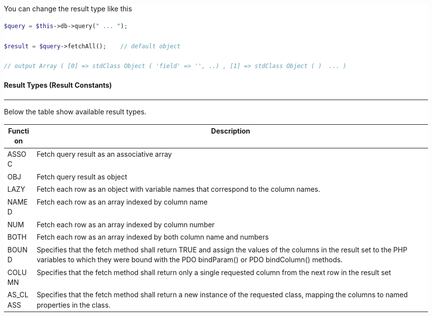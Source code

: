 You can change the result type like this

```php
$query = $this->db->query(" ... ");

$result = $query->fetchAll();    // default object 

// output Array ( [0] => stdClass Object ( 'field' => '', ..) , [1] => stdClass Object ( )  ... )   
```

#### Result Types (Result Constants)

------
    
Below the table show available result types.

<table>
    <thead>
        <tr>
            <th>Function</th>    
            <th>Description</th>
        </tr>
    </thead>
    <tbody>
        <tr>
            <td>ASSOC</td>
            <td>Fetch query result as an associative array</td>
        </tr>
        <tr>
            <td>OBJ</td>
            <td>Fetch query result as object</td>
        </tr>
        <tr>
            <td>LAZY</td>
            <td>Fetch each row as an object with variable names that correspond to the column names.</td>
        </tr>
        <tr>
            <td>NAMED</td>
            <td>Fetch each row as an array indexed by column name</td>
        </tr>
        <tr>
            <td>NUM</td>
            <td>Fetch each row as an array indexed by column number</td>
        </tr>
        <tr>
            <td>BOTH</td>
            <td>Fetch each row as an array indexed by both column name and numbers</td>
        </tr>
        <tr>
            <td>BOUND</td>
            <td>Specifies that the fetch method shall return TRUE and assign the values of the columns in the result set to the PHP variables to which they were bound with the PDO bindParam() or PDO bindColumn() methods.</td>
        </tr>
        <tr>
            <td>COLUMN</td>
            <td>Specifies that the fetch method shall return only a single requested column from the next row in the result set</td>
        </tr>
        <tr>
            <td>AS_CLASS</td>
            <td>Specifies that the fetch method shall return a new instance of the requested class, mapping the columns to named properties in the class.</td>
        </tr>
        <tr>